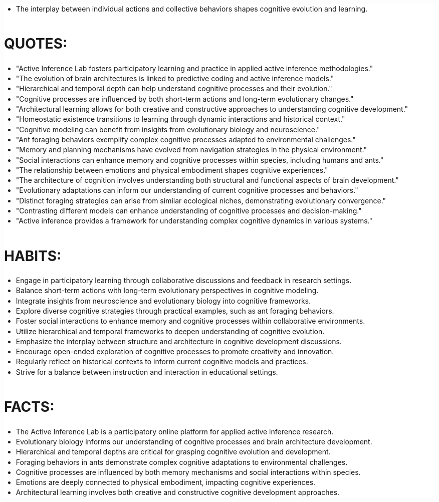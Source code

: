 - The interplay between individual actions and collective behaviors shapes cognitive evolution and learning.

# QUOTES:
- "Active Inference Lab fosters participatory learning and practice in applied active inference methodologies."
- "The evolution of brain architectures is linked to predictive coding and active inference models."
- "Hierarchical and temporal depth can help understand cognitive processes and their evolution."
- "Cognitive processes are influenced by both short-term actions and long-term evolutionary changes."
- "Architectural learning allows for both creative and constructive approaches to understanding cognitive development."
- "Homeostatic existence transitions to learning through dynamic interactions and historical context."
- "Cognitive modeling can benefit from insights from evolutionary biology and neuroscience."
- "Ant foraging behaviors exemplify complex cognitive processes adapted to environmental challenges."
- "Memory and planning mechanisms have evolved from navigation strategies in the physical environment."
- "Social interactions can enhance memory and cognitive processes within species, including humans and ants."
- "The relationship between emotions and physical embodiment shapes cognitive experiences."
- "The architecture of cognition involves understanding both structural and functional aspects of brain development."
- "Evolutionary adaptations can inform our understanding of current cognitive processes and behaviors."
- "Distinct foraging strategies can arise from similar ecological niches, demonstrating evolutionary convergence."
- "Contrasting different models can enhance understanding of cognitive processes and decision-making."
- "Active inference provides a framework for understanding complex cognitive dynamics in various systems."

# HABITS:
- Engage in participatory learning through collaborative discussions and feedback in research settings.
- Balance short-term actions with long-term evolutionary perspectives in cognitive modeling.
- Integrate insights from neuroscience and evolutionary biology into cognitive frameworks.
- Explore diverse cognitive strategies through practical examples, such as ant foraging behaviors.
- Foster social interactions to enhance memory and cognitive processes within collaborative environments.
- Utilize hierarchical and temporal frameworks to deepen understanding of cognitive evolution.
- Emphasize the interplay between structure and architecture in cognitive development discussions.
- Encourage open-ended exploration of cognitive processes to promote creativity and innovation.
- Regularly reflect on historical contexts to inform current cognitive models and practices.
- Strive for a balance between instruction and interaction in educational settings.

# FACTS:
- The Active Inference Lab is a participatory online platform for applied active inference research.
- Evolutionary biology informs our understanding of cognitive processes and brain architecture development.
- Hierarchical and temporal depths are critical for grasping cognitive evolution and development.
- Foraging behaviors in ants demonstrate complex cognitive adaptations to environmental challenges.
- Cognitive processes are influenced by both memory mechanisms and social interactions within species.
- Emotions are deeply connected to physical embodiment, impacting cognitive experiences.
- Architectural learning involves both creative and constructive cognitive development approaches.